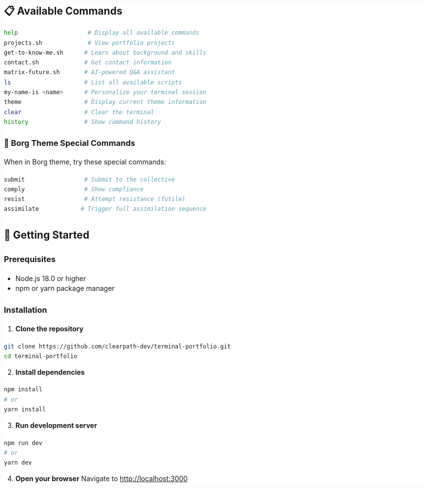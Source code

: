 ## 📋 Available Commands

```bash
help                    # Display all available commands
projects.sh             # View portfolio projects
get-to-know-me.sh      # Learn about background and skills
contact.sh             # Get contact information
matrix-future.sh       # AI-powered Q&A assistant
ls                     # List all available scripts
my-name-is <name>      # Personalize your terminal session
theme                  # Display current theme information
clear                  # Clear the terminal
history                # Show command history
```

### 🤖 Borg Theme Special Commands
When in Borg theme, try these special commands:
```bash
submit                 # Submit to the collective
comply                 # Show compliance
resist                 # Attempt resistance (futile)
assimilate            # Trigger full assimilation sequence
```

## 🚀 Getting Started

### Prerequisites
- Node.js 18.0 or higher
- npm or yarn package manager

### Installation

1. **Clone the repository**
```bash
git clone https://github.com/clearpath-dev/terminal-portfolio.git
cd terminal-portfolio
```

2. **Install dependencies**
```bash
npm install
# or
yarn install
```

3. **Run development server**
```bash
npm run dev
# or
yarn dev
```

4. **Open your browser**
Navigate to [http://localhost:3000](http://localhost:3000)

